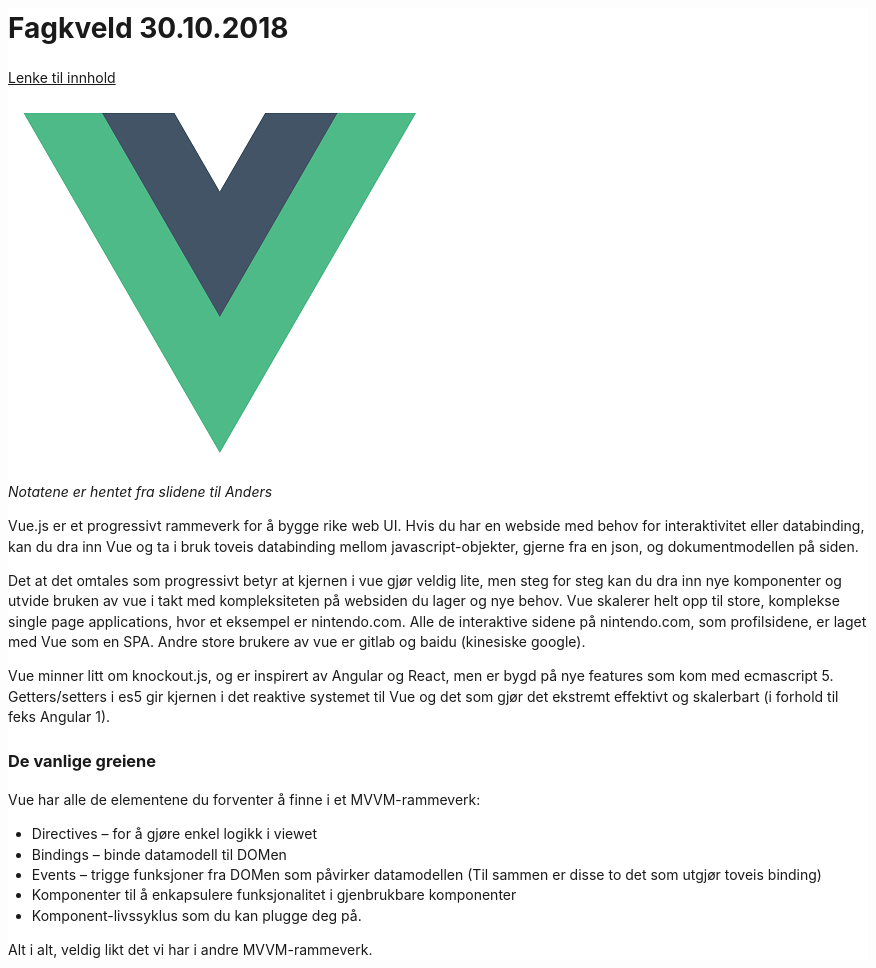 # Fagkveld 30.10.2018

[Lenke til innhold](https://github.com/novanet/fagkvelder/tree/master/docs/20181030/content)

![Vue.js](https://github.com/novanet/fagkvelder/blob/master/docs/20181030/content/vue.png)

<i>Notatene er hentet fra slidene til Anders</i>

Vue.js er et progressivt rammeverk for å bygge rike web UI. Hvis du har en webside med behov for interaktivitet eller databinding, kan du dra inn Vue og ta i bruk toveis databinding mellom javascript-objekter, gjerne fra en json, og dokumentmodellen på siden.

Det at det omtales som progressivt betyr at kjernen i vue gjør veldig lite, men steg for steg kan du dra inn nye komponenter og utvide bruken av vue i takt med kompleksiteten på websiden du lager og nye behov. Vue skalerer helt opp til store, komplekse single page applications, hvor et eksempel er nintendo.com. Alle de interaktive sidene på nintendo.com, som profilsidene, er laget med Vue som en SPA. Andre store brukere av vue er gitlab og baidu (kinesiske google).

Vue minner litt om knockout.js, og er inspirert av Angular og React, men er bygd på nye features som kom med ecmascript 5. Getters/setters i es5 gir kjernen i det reaktive systemet til Vue og det som gjør det ekstremt effektivt og skalerbart (i forhold til feks Angular 1).

### De vanlige greiene

Vue har alle de elementene du forventer å finne i et MVVM-rammeverk:

- Directives – for å gjøre enkel logikk i viewet
- Bindings – binde datamodell til DOMen
- Events – trigge funksjoner fra DOMen som påvirker datamodellen
  (Til sammen er disse to det som utgjør toveis binding)
- Komponenter til å enkapsulere funksjonalitet i gjenbrukbare komponenter
- Komponent-livssyklus som du kan plugge deg på.

Alt i alt, veldig likt det vi har i andre MVVM-rammeverk.
